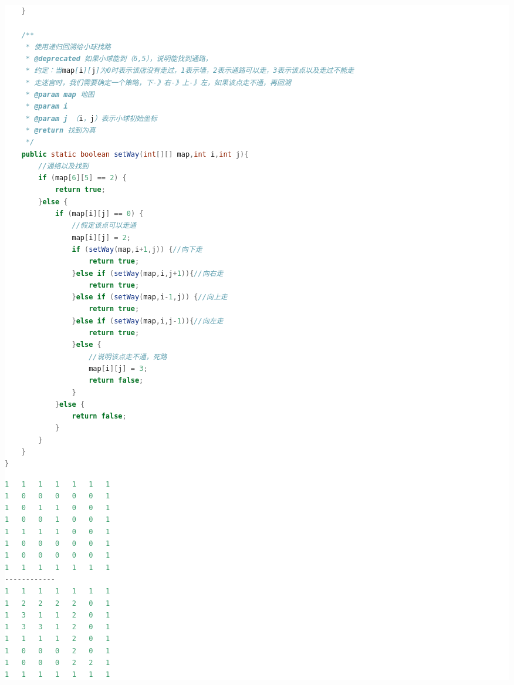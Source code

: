 ```java
    }

    /**
     * 使用递归回溯给小球找路
     * @deprecated 如果小球能到（6,5），说明能找到通路，
     * 约定：当map[i][j]为0时表示该店没有走过，1表示墙，2表示通路可以走，3表示该点以及走过不能走
     * 走迷宫时，我们需要确定一个策略，下-》右-》上-》左，如果该点走不通，再回溯
     * @param map 地图
     * @param i
     * @param j （i，j）表示小球初始坐标
     * @return 找到为真
     */
    public static boolean setWay(int[][] map,int i,int j){
        //通络以及找到
        if (map[6][5] == 2) {
            return true;
        }else {
            if (map[i][j] == 0) {
                //假定该点可以走通
                map[i][j] = 2;
                if (setWay(map,i+1,j)) {//向下走
                    return true;
                }else if (setWay(map,i,j+1)){//向右走
                    return true;
                }else if (setWay(map,i-1,j)) {//向上走
                    return true;
                }else if (setWay(map,i,j-1)){//向左走
                    return true;
                }else {
                    //说明该点走不通，死路
                    map[i][j] = 3;
                    return false;
                }
            }else {
                return false;
            }
        }
    }
}
```

```java
1	1	1	1	1	1	1	
1	0	0	0	0	0	1	
1	0	1	1	0	0	1	
1	0	0	1	0	0	1	
1	1	1	1	0	0	1	
1	0	0	0	0	0	1	
1	0	0	0	0	0	1	
1	1	1	1	1	1	1	
------------
1	1	1	1	1	1	1	
1	2	2	2	2	0	1	
1	3	1	1	2	0	1	
1	3	3	1	2	0	1	
1	1	1	1	2	0	1	
1	0	0	0	2	0	1	
1	0	0	0	2	2	1	
1	1	1	1	1	1	1	
```
